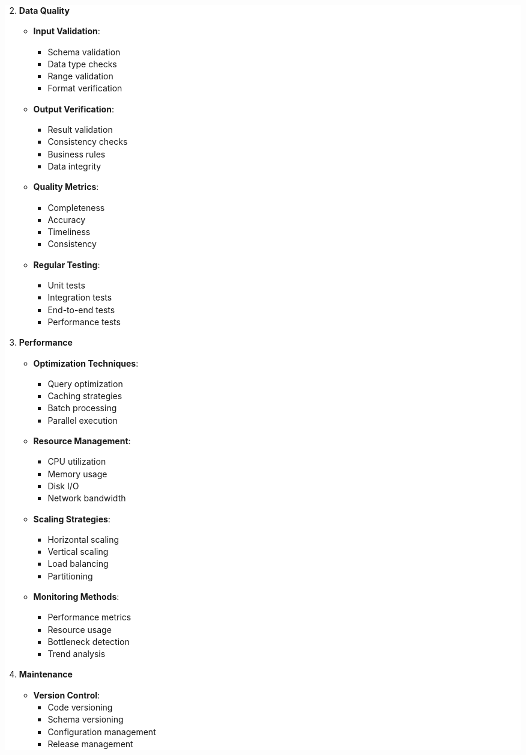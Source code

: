 2. **Data Quality**
   - **Input Validation**:
     * Schema validation
     * Data type checks
     * Range validation
     * Format verification
   
   - **Output Verification**:
     * Result validation
     * Consistency checks
     * Business rules
     * Data integrity
   
   - **Quality Metrics**:
     * Completeness
     * Accuracy
     * Timeliness
     * Consistency
   
   - **Regular Testing**:
     * Unit tests
     * Integration tests
     * End-to-end tests
     * Performance tests

3. **Performance**
   - **Optimization Techniques**:
     * Query optimization
     * Caching strategies
     * Batch processing
     * Parallel execution
   
   - **Resource Management**:
     * CPU utilization
     * Memory usage
     * Disk I/O
     * Network bandwidth
   
   - **Scaling Strategies**:
     * Horizontal scaling
     * Vertical scaling
     * Load balancing
     * Partitioning
   
   - **Monitoring Methods**:
     * Performance metrics
     * Resource usage
     * Bottleneck detection
     * Trend analysis

4. **Maintenance**
   - **Version Control**:
     * Code versioning
     * Schema versioning
     * Configuration management
     * Release management
   